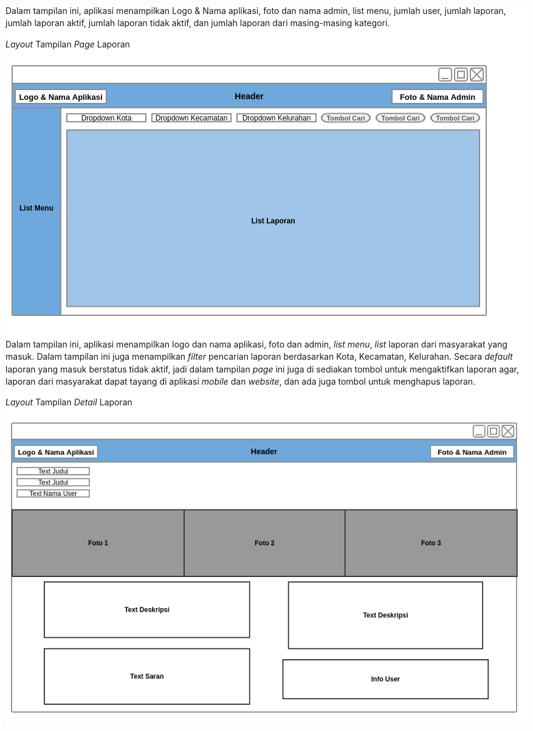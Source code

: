 Dalam tampilan ini, aplikasi menampilkan Logo & Nama aplikasi, foto dan nama admin, list menu, jumlah user, jumlah laporan, jumlah laporan aktif, jumlah laporan tidak aktif, dan jumlah laporan dari masing-masing kategori.

*Layout* Tampilan *Page* Laporan

[![Layout Tampilan Page Laporan](/document/aplikasi/potret/images/desain-dan-perancangan/20171016_layout-tampilan-page-laporan.png)](/document/aplikasi/potret/images/desain-dan-perancangan/20171016_layout-tampilan-page-laporan.png)

Dalam tampilan ini, aplikasi menampilkan logo dan nama aplikasi, foto dan admin, *list menu*, *list* laporan dari masyarakat yang masuk. Dalam tampilan ini juga menampilkan *filter* pencarian laporan berdasarkan Kota, Kecamatan, Kelurahan. Secara *default* laporan yang masuk berstatus tidak aktif, jadi dalam tampilan *page* ini juga di sediakan tombol untuk mengaktifkan laporan agar, laporan dari masyarakat dapat tayang di aplikasi *mobile* dan *website*, dan ada juga tombol untuk menghapus laporan.

*Layout* Tampilan *Detail* Laporan

[![Layout Tampilan Detail Laporan](/document/aplikasi/potret/images/desain-dan-perancangan/20171016_layout-tampilan-detail-laporan.png)](/document/aplikasi/potret/images/desain-dan-perancangan/20171016_layout-tampilan-detail-laporan.png)